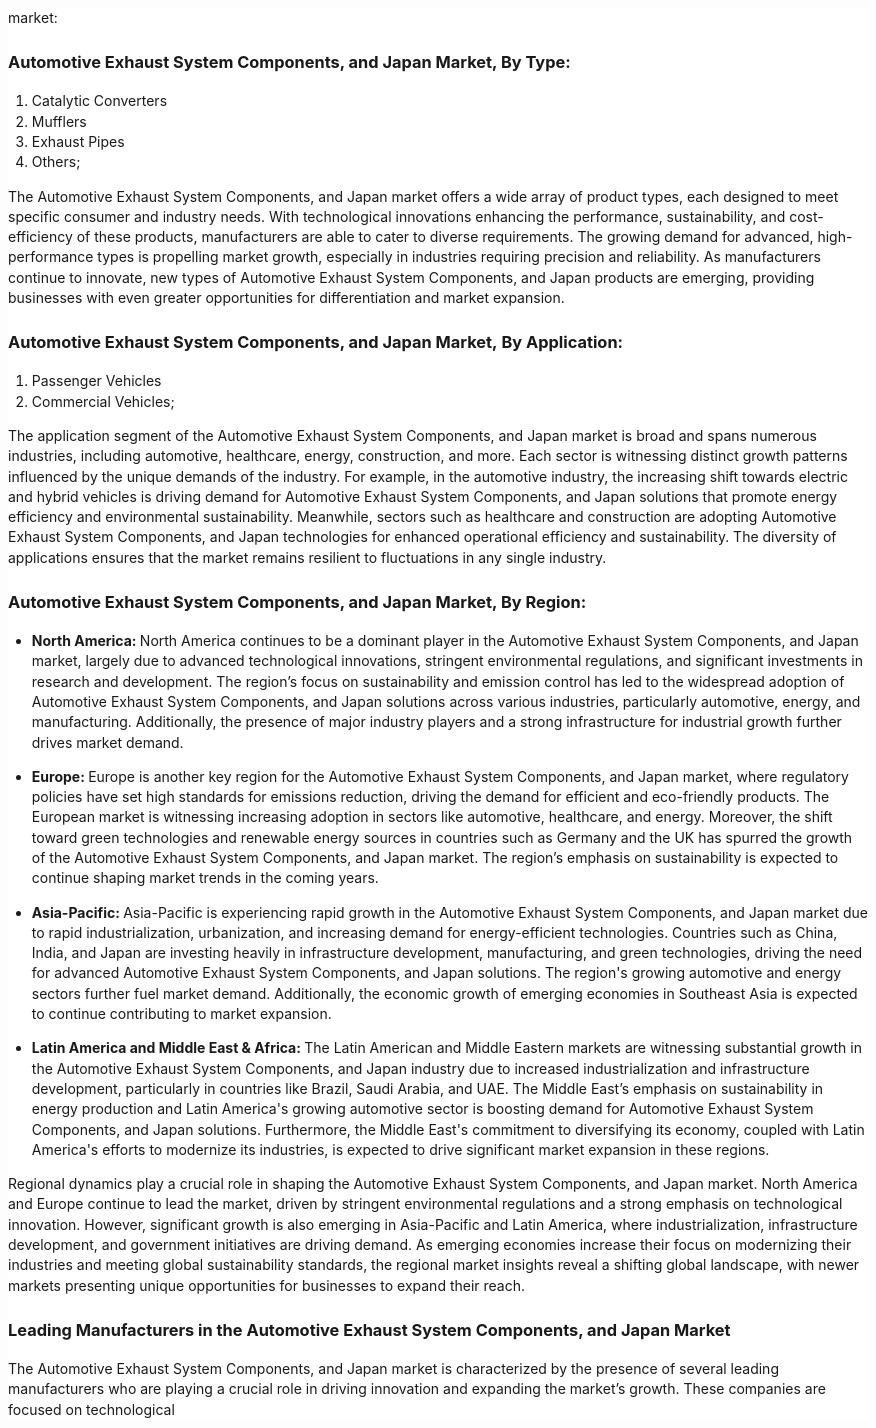 market:</p><h3><strong>Automotive Exhaust System Components, and Japan Market, By Type:<br /></strong></h3><ol><li>Catalytic Converters<li> Mufflers<li> Exhaust Pipes<li> Others;</li></ol><p>The Automotive Exhaust System Components, and Japan market offers a wide array of product types, each designed to meet specific consumer and industry needs. With technological innovations enhancing the performance, sustainability, and cost-efficiency of these products, manufacturers are able to cater to diverse requirements. The growing demand for advanced, high-performance types is propelling market growth, especially in industries requiring precision and reliability. As manufacturers continue to innovate, new types of Automotive Exhaust System Components, and Japan products are emerging, providing businesses with even greater opportunities for differentiation and market expansion.</p><h3>Automotive Exhaust System Components, and Japan Market,&nbsp;By Application:</h3><ol><li>Passenger Vehicles<li> Commercial Vehicles;</li></ol><p>The application segment of the Automotive Exhaust System Components, and Japan market is broad and spans numerous industries, including automotive, healthcare, energy, construction, and more. Each sector is witnessing distinct growth patterns influenced by the unique demands of the industry. For example, in the automotive industry, the increasing shift towards electric and hybrid vehicles is driving demand for Automotive Exhaust System Components, and Japan solutions that promote energy efficiency and environmental sustainability. Meanwhile, sectors such as healthcare and construction are adopting Automotive Exhaust System Components, and Japan technologies for enhanced operational efficiency and sustainability. The diversity of applications ensures that the market remains resilient to fluctuations in any single industry.</p><h3>Automotive Exhaust System Components, and Japan Market, By Region:</h3><ul><li><p><strong>North America:&nbsp;</strong>North America continues to be a dominant player in the Automotive Exhaust System Components, and Japan market, largely due to advanced technological innovations, stringent environmental regulations, and significant investments in research and development. The region&rsquo;s focus on sustainability and emission control has led to the widespread adoption of Automotive Exhaust System Components, and Japan solutions across various industries, particularly automotive, energy, and manufacturing. Additionally, the presence of major industry players and a strong infrastructure for industrial growth further drives market demand.</p></li><li><p><strong><strong>Europe:&nbsp;</strong></strong>Europe is another key region for the Automotive Exhaust System Components, and Japan market, where regulatory policies have set high standards for emissions reduction, driving the demand for efficient and eco-friendly products. The European market is witnessing increasing adoption in sectors like automotive, healthcare, and energy. Moreover, the shift toward green technologies and renewable energy sources in countries such as Germany and the UK has spurred the growth of the Automotive Exhaust System Components, and Japan market. The region&rsquo;s emphasis on sustainability is expected to continue shaping market trends in the coming years.</p></li><li><p><strong><strong>Asia-Pacific:&nbsp;</strong></strong>Asia-Pacific is experiencing rapid growth in the Automotive Exhaust System Components, and Japan market due to rapid industrialization, urbanization, and increasing demand for energy-efficient technologies. Countries such as China, India, and Japan are investing heavily in infrastructure development, manufacturing, and green technologies, driving the need for advanced Automotive Exhaust System Components, and Japan solutions. The region's growing automotive and energy sectors further fuel market demand. Additionally, the economic growth of emerging economies in Southeast Asia is expected to continue contributing to market expansion.</p></li><li><p><strong><strong>Latin America and Middle East &amp; Africa:&nbsp;</strong></strong>The Latin American and Middle Eastern markets are witnessing substantial growth in the Automotive Exhaust System Components, and Japan industry due to increased industrialization and infrastructure development, particularly in countries like Brazil, Saudi Arabia, and UAE. The Middle East&rsquo;s emphasis on sustainability in energy production and Latin America's growing automotive sector is boosting demand for Automotive Exhaust System Components, and Japan solutions. Furthermore, the Middle East's commitment to diversifying its economy, coupled with Latin America's efforts to modernize its industries, is expected to drive significant market expansion in these regions.</p></li></ul><p>Regional dynamics play a crucial role in shaping the Automotive Exhaust System Components, and Japan market. North America and Europe continue to lead the market, driven by stringent environmental regulations and a strong emphasis on technological innovation. However, significant growth is also emerging in Asia-Pacific and Latin America, where industrialization, infrastructure development, and government initiatives are driving demand. As emerging economies increase their focus on modernizing their industries and meeting global sustainability standards, the regional market insights reveal a shifting global landscape, with newer markets presenting unique opportunities for businesses to expand their reach.</p><h3><strong>Leading Manufacturers in the Automotive Exhaust System Components, and Japan Market</strong></h3><p>The Automotive Exhaust System Components, and Japan market is characterized by the presence of several leading manufacturers who are playing a crucial role in driving innovation and expanding the market&rsquo;s growth. These companies are focused on technological